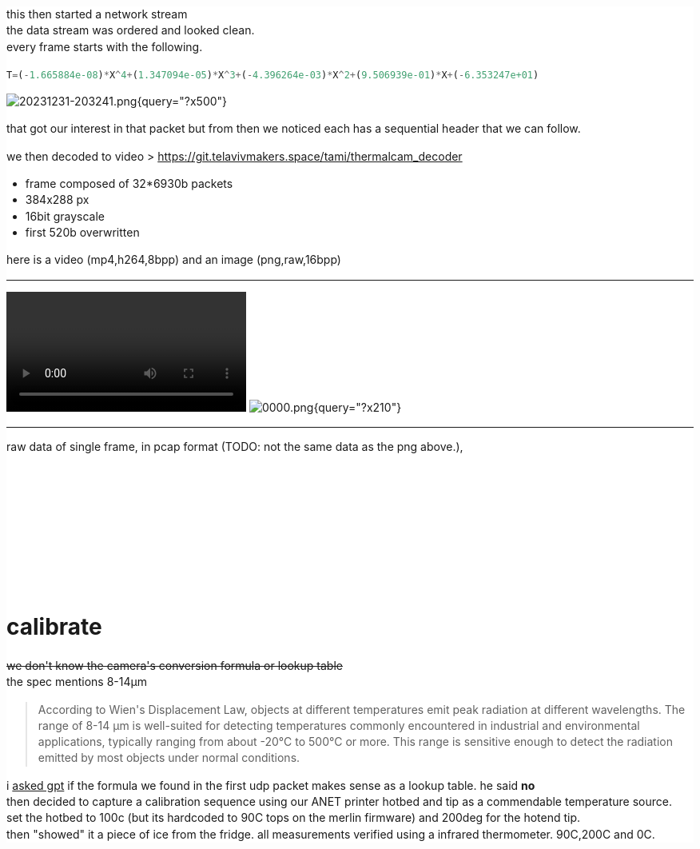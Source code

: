 this then started a network stream\
the data stream was ordered and looked clean.\
every frame starts with the following.

``` python
T=(-1.665884e-08)*X^4+(1.347094e-05)*X^3+(-4.396264e-03)*X^2+(9.506939e-01)*X+(-6.353247e+01)
```

![20231231-203241.png](/tamiwiki/projects/pasted/20231231-203241.png){query="?x500"}

that got our interest in that packet but from then we noticed each has a
sequential header that we can follow.

we then decoded to video \>
<https://git.telavivmakers.space/tami/thermalcam_decoder>

-   frame composed of 32\*6930b packets
-   384x288 px
-   16bit grayscale
-   first 520b overwritten

here is a video (mp4,h264,8bpp) and an image (png,raw,16bpp)

  ------------------------------------------------ ---------------------------------------------------------
  ![thermal.mp4](/tamiwiki/projects/thermal.mp4)   ![0000.png](/tamiwiki/projects/0000.png){query="?x210"}
  ------------------------------------------------ ---------------------------------------------------------

raw data of single frame, in pcap format (TODO: not the same data as the
png above.), ![frame2.7z](/tamiwiki/projects/frame2.7z)

# calibrate

~~we don\'t know the camera\'s conversion formula or lookup table~~\
the spec mentions 8-14µm

> According to Wien\'s Displacement Law, objects at different
> temperatures emit peak radiation at different wavelengths. The range
> of 8-14 µm is well-suited for detecting temperatures commonly
> encountered in industrial and environmental applications, typically
> ranging from about -20°C to 500°C or more. This range is sensitive
> enough to detect the radiation emitted by most objects under
> normal conditions.

i [asked
gpt](/tamiwiki/projects/screencapture-chat-openai-c-9e5f693e-2bad-46aa-a014-2efe9062ad51-2023-12-28-23_34_32.png)
if the formula we found in the first udp packet makes sense as a lookup
table. he said **no**\
then decided to capture a calibration sequence using our ANET printer
hotbed and tip as a commendable temperature source.\
set the hotbed to 100c (but its hardcoded to 90C tops on the merlin
firmware) and 200deg for the hotend tip.\
then \"showed\" it a piece of ice from the fridge. all measurements
verified using a infrared thermometer. 90C,200C and 0C.
